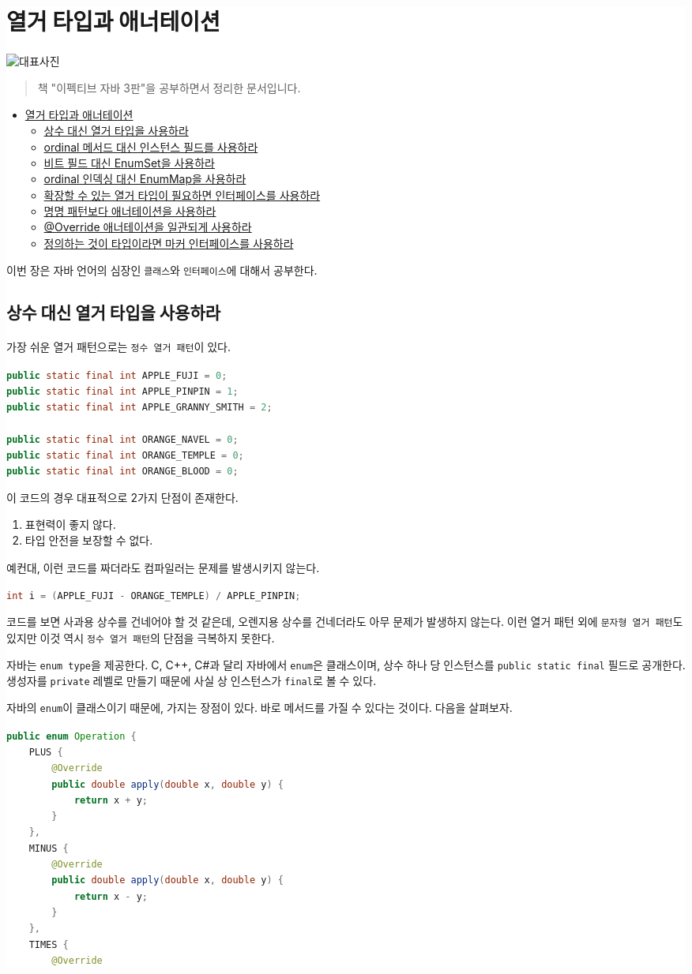 # 열거 타입과 애너테이션

![대표사진](./images/intro.png)

> 책 "이펙티브 자바 3판"을 공부하면서 정리한 문서입니다.

- [열거 타입과 애너테이션](#열거-타입과-애너테이션)
  - [상수 대신 열거 타입을 사용하라](#상수-대신-열거-타입을-사용하라)
  - [ordinal 메서드 대신 인스턴스 필드를 사용하라](#ordinal-메서드-대신-인스턴스-필드를-사용하라)
  - [비트 필드 대신 EnumSet을 사용하라](#비트-필드-대신-enumset을-사용하라)
  - [ordinal 인덱싱 대신 EnumMap을 사용하라](#ordinal-인덱싱-대신-enummap을-사용하라)
  - [확장할 수 있는 열거 타입이 필요하면 인터페이스를 사용하라](#확장할-수-있는-열거-타입이-필요하면-인터페이스를-사용하라)
  - [명명 패턴보다 애너테이션을 사용하라](#명명-패턴보다-애너테이션을-사용하라)
  - [@Override 애너테이션을 일관되게 사용하라](#override-애너테이션을-일관되게-사용하라)
  - [정의하는 것이 타입이라면 마커 인터페이스를 사용하라](#정의하는-것이-타입이라면-마커-인터페이스를-사용하라)

이번 장은 자바 언어의 심장인 `클래스`와 `인터페이스`에 대해서 공부한다.


## 상수 대신 열거 타입을 사용하라

가장 쉬운 열거 패턴으로는 `정수 열거 패턴`이 있다.

```java
public static final int APPLE_FUJI = 0;
public static final int APPLE_PINPIN = 1;
public static final int APPLE_GRANNY_SMITH = 2;

public static final int ORANGE_NAVEL = 0;
public static final int ORANGE_TEMPLE = 0;
public static final int ORANGE_BLOOD = 0;
```

이 코드의 경우 대표적으로 2가지 단점이 존재한다.

1. 표현력이 좋지 않다.
2. 타입 안전을 보장할 수 없다.

예컨대, 이런 코드를 짜더라도 컴파일러는 문제를 발생시키지 않는다.

```java
int i = (APPLE_FUJI - ORANGE_TEMPLE) / APPLE_PINPIN; 
```

코드를 보면 사과용 상수를 건네어야 할 것 같은데, 오렌지용 상수를 건네더라도 아무 문제가 발생하지 않는다. 이런 열거 패턴 외에 `문자형 열거 패턴`도 있지만 이것 역시 `정수 열거 패턴`의 단점을 극복하지 못한다.

자바는 `enum type`을 제공한다. C, C++, C#과 달리 자바에서 `enum`은 클래스이며, 상수 하나 당 인스턴스를 `public static final` 필드로 공개한다. 생성자를 `private` 레벨로 만들기 때문에 사실 상 인스턴스가 `final`로 볼 수 있다.

자바의 `enum`이 클래스이기 때문에, 가지는 장점이 있다. 바로 메서드를 가질 수 있다는 것이다. 다음을 살펴보자.

```java
public enum Operation {
    PLUS {
        @Override
        public double apply(double x, double y) {
            return x + y;
        }
    },
    MINUS {
        @Override
        public double apply(double x, double y) {
            return x - y;
        }
    },
    TIMES {
        @Override
```